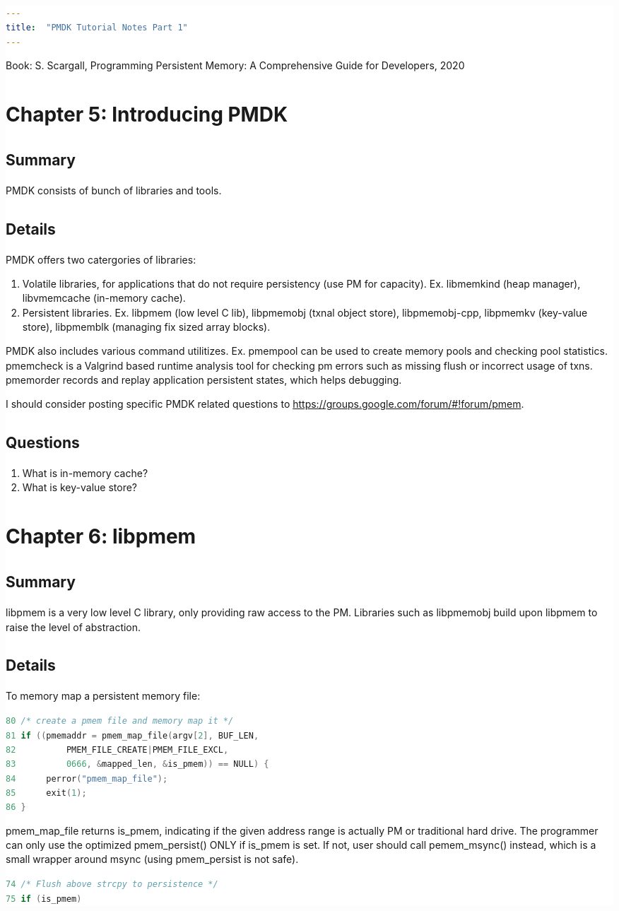 ```yaml
---
title:  "PMDK Tutorial Notes Part 1"
---
```


Book: S. Scargall, Programming Persistent Memory: A Comprehensive Guide for Developers, 2020

# Chapter 5: Introducing PMDK
## Summary
PMDK consists of bunch of libraries and tools.

## Details
PMDK offers two catergories of libraries: 
1. Volatile libraries, for applications that do not require persistency (use PM for capacity). 
Ex. libmemkind (heap manager), libvmemcache (in-memory cache).
2. Persistent libraries. Ex. libpmem (low level C lib), libpmemobj (txnal object store), libpmemobj-cpp,
libpmemkv (key-value store), libpmemblk (managing fix sized array blocks).

PMDK also includes various command utilitizes. Ex. pmempool can be used to create memory pools and checking 
pool statistics. pmemcheck is a Valgrind based runtime analysis tool for checking pm errors such as 
missing flush or incorrect usage of txns. pmemorder records and replay application persistent states, which helps
debugging.

I should consider posting specific PMDK related questions to https://groups.google.com/forum/#!forum/pmem.

## Questions
1. What is in-memory cache?
2. What is key-value store?

# Chapter 6: libpmem
## Summary
libpmem is a very low level C library, only providing raw access to the PM. Libraries such as libpmemobj build
upon libpmem to raise the level of abstraction.

## Details
To memory map a persistent memory file:
```c
80 /* create a pmem file and memory map it */
81 if ((pmemaddr = pmem_map_file(argv[2], BUF_LEN,
82          PMEM_FILE_CREATE|PMEM_FILE_EXCL,
83          0666, &mapped_len, &is_pmem)) == NULL) {
84      perror("pmem_map_file");
85      exit(1);
86 }
```
pmem_map_file returns is_pmem, indicating if the given address range is actually PM or traditional hard drive.
The programmer can only use the optimized pmem_persist() ONLY if is_pmem is set. If not, user should call pemem_msync()
instead, which is a small wrapper around msync (using pmem_persist is not safe).
```c
74 /* Flush above strcpy to persistence */
75 if (is_pmem)
```